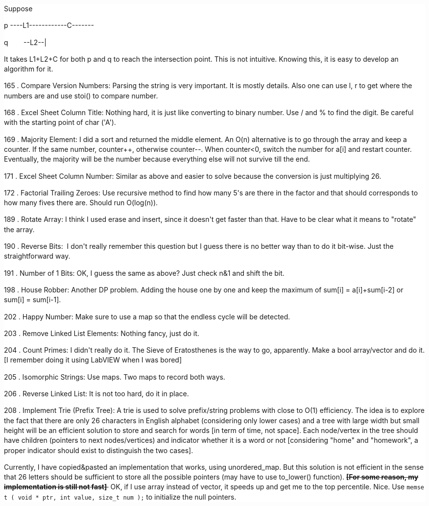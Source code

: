 Suppose

p ----L1------------C-------

q        --L2--|

It takes L1+L2+C for both p and q to reach the intersection point. This is not intuitive. Knowing this, it is easy to develop an algorithm for it.

165 . Compare Version Numbers: Parsing the string is very important. It is mostly details. Also one can use l, r to get where the numbers are and use stoi() to compare number.

168 . Excel Sheet Column Title: Nothing hard, it is just like converting to binary number. Use / and % to find the digit. Be careful with the starting point of char ('A').

169 . Majority Element: I did a sort and returned the middle element. An O(n) alternative is to go through the array and keep a counter. If the same number, counter++, otherwise counter--. When counter<0, switch the number for a[i] and restart counter. Eventually, the majority will be the number because everything else will not survive till the end.

171 . Excel Sheet Column Number: Similar as above and easier to solve because the conversion is just multiplying 26.

172 . Factorial Trailing Zeroes: Use recursive method to find how many 5's are there in the factor and that should corresponds to how many fives there are. Should run O(log(n)).

189 . Rotate Array: I think I used erase and insert, since it doesn't get faster than that. Have to be clear what it means to "rotate" the array.

190 . Reverse Bits:  I don't really remember this question but I guess there is no better way than to do it bit-wise. Just the straightforward way.

191 . Number of 1 Bits: OK, I guess the same as above? Just check n&1 and shift the bit.

198 . House Robber: Another DP problem. Adding the house one by one and keep the maximum of sum[i] = a[i]+sum[i-2] or sum[i] = sum[i-1].

202 . Happy Number: Make sure to use a map so that the endless cycle will be detected.

203 . Remove Linked List Elements: Nothing fancy, just do it.

204 . Count Primes: I didn't really do it. The Sieve of Eratosthenes is the way to go, apparently. Make a bool array/vector and do it. [I remember doing it using LabVIEW when I was bored]

205 . Isomorphic Strings: Use maps. Two maps to record both ways.

206 . Reverse Linked List: It is not too hard, do it in place.

208 . Implement Trie (Prefix Tree): A trie is used to solve prefix/string problems with close to O(1) efficiency. The idea is to explore the fact that there are only 26 characters in English alphabet (considering only lower cases) and a tree with large width but small height will be an efficient solution to store and search for words [in term of time, not space]. Each node/vertex in the tree should have children (pointers to next nodes/vertices) and indicator whether it is a word or not [considering "home" and "homework", a proper indicator should exist to distinguish the two cases].

Currently, I have copied&pasted an implementation that works, using unordered_map. But this solution is not efficient in the sense that 26 letters should be sufficient to store all the possible pointers (may have to use to_lower() function). ~~<strong>[For some reason, my implementation is still not fast] </strong>~~ OK, if I use array instead of vector, it speeds up and get me to the top percentile. Nice. Use
`memset ( void * ptr, int value, size_t num );`
to initialize the null pointers.
